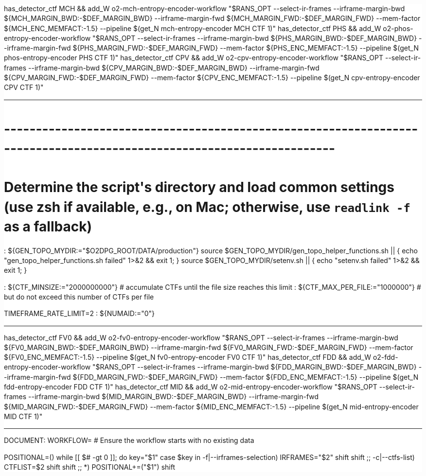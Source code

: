 
has_detector_ctf MCH && add_W o2-mch-entropy-encoder-workflow "$RANS_OPT --select-ir-frames --irframe-margin-bwd ${MCH_MARGIN_BWD:-$DEF_MARGIN_BWD} --irframe-margin-fwd ${MCH_MARGIN_FWD:-$DEF_MARGIN_FWD} --mem-factor ${MCH_ENC_MEMFACT:-1.5} --pipeline $(get_N mch-entropy-encoder MCH CTF 1)"
has_detector_ctf PHS && add_W o2-phos-entropy-encoder-workflow "$RANS_OPT --select-ir-frames --irframe-margin-bwd ${PHS_MARGIN_BWD:-$DEF_MARGIN_BWD} --irframe-margin-fwd ${PHS_MARGIN_FWD:-$DEF_MARGIN_FWD} --mem-factor ${PHS_ENC_MEMFACT:-1.5} --pipeline $(get_N phos-entropy-encoder PHS CTF 1)"
has_detector_ctf CPV && add_W o2-cpv-entropy-encoder-workflow "$RANS_OPT --select-ir-frames --irframe-margin-bwd ${CPV_MARGIN_BWD:-$DEF_MARGIN_BWD} --irframe-margin-fwd ${CPV_MARGIN_FWD:-$DEF_MARGIN_FWD} --mem-factor ${CPV_ENC_MEMFACT:-1.5} --pipeline $(get_N cpv-entropy-encoder CPV CTF 1)"

---

# ---------------------------------------------------------------------------------------------------------------------
# Determine the script's directory and load common settings (use zsh if available, e.g., on Mac; otherwise, use `readlink -f` as a fallback)
: ${GEN_TOPO_MYDIR:="$O2DPG_ROOT/DATA/production"}
source $GEN_TOPO_MYDIR/gen_topo_helper_functions.sh || { echo "gen_topo_helper_functions.sh failed" 1>&2 && exit 1; }
source $GEN_TOPO_MYDIR/setenv.sh || { echo "setenv.sh failed" 1>&2 && exit 1; }

: ${CTF_MINSIZE:="2000000000"}                    # accumulate CTFs until the file size reaches this limit
: ${CTF_MAX_PER_FILE:="1000000"}                  # but do not exceed this number of CTFs per file

TIMEFRAME_RATE_LIMIT=2
: ${NUMAID:="0"}

---

has_detector_ctf FV0 && add_W o2-fv0-entropy-encoder-workflow "$RANS_OPT --select-ir-frames --irframe-margin-bwd ${FV0_MARGIN_BWD:-$DEF_MARGIN_BWD} --irframe-margin-fwd ${FV0_MARGIN_FWD:-$DEF_MARGIN_FWD} --mem-factor ${FV0_ENC_MEMFACT:-1.5} --pipeline $(get_N fv0-entropy-encoder FV0 CTF 1)"
has_detector_ctf FDD && add_W o2-fdd-entropy-encoder-workflow "$RANS_OPT --select-ir-frames --irframe-margin-bwd ${FDD_MARGIN_BWD:-$DEF_MARGIN_BWD} --irframe-margin-fwd ${FDD_MARGIN_FWD:-$DEF_MARGIN_FWD} --mem-factor ${FDD_ENC_MEMFACT:-1.5} --pipeline $(get_N fdd-entropy-encoder FDD CTF 1)"
has_detector_ctf MID && add_W o2-mid-entropy-encoder-workflow "$RANS_OPT --select-ir-frames --irframe-margin-bwd ${MID_MARGIN_BWD:-$DEF_MARGIN_BWD} --irframe-margin-fwd ${MID_MARGIN_FWD:-$DEF_MARGIN_FWD} --mem-factor ${MID_ENC_MEMFACT:-1.5} --pipeline $(get_N mid-entropy-encoder MID CTF 1)"

---

DOCUMENT:
    WORKFLOW= # Ensure the workflow starts with no existing data

POSITIONAL=()
while [[ $# -gt 0 ]]; do
  key="$1"
  case $key in
    -f|--irframes-selection)
      IRFRAMES="$2"
      shift
      shift
      ;;
    -c|--ctfs-list)
      CTFLIST=$2
      shift
      shift
      ;;
    *)
    POSITIONAL+=("$1")
    shift